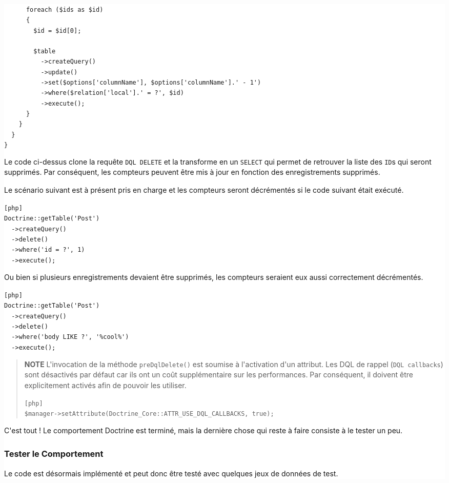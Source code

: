           foreach ($ids as $id)
          {
            $id = $id[0];

            $table
              ->createQuery()
              ->update()
              ->set($options['columnName'], $options['columnName'].' - 1')
              ->where($relation['local'].' = ?', $id)
              ->execute();
          }
        }
      }
    }

Le code ci-dessus clone la requête `DQL DELETE` et la transforme en un `SELECT` qui permet de retrouver la liste des `ID`s qui seront supprimés. Par conséquent, les compteurs peuvent être mis à jour en fonction des enregistrements supprimés.

Le scénario suivant est à présent pris en charge et les compteurs seront décrémentés si le code suivant était exécuté.

    [php]
    Doctrine::getTable('Post')
      ->createQuery()
      ->delete()
      ->where('id = ?', 1)
      ->execute();

Ou bien si plusieurs enregistrements devaient être supprimés, les compteurs seraient eux aussi correctement décrémentés.

    [php]
    Doctrine::getTable('Post')
      ->createQuery()
      ->delete()
      ->where('body LIKE ?', '%cool%')
      ->execute();

>**NOTE**
>L'invocation de la méthode `preDqlDelete()` est soumise à l'activation d'un
>attribut. Les DQL de rappel (`DQL callbacks`) sont désactivés par défaut car
>ils ont un coût supplémentaire sur les performances. Par conséquent, il doivent
>être explicitement activés afin de pouvoir les utiliser.
>
>     [php]
>     $manager->setAttribute(Doctrine_Core::ATTR_USE_DQL_CALLBACKS, true);

C'est tout ! Le comportement Doctrine est terminé, mais la dernière chose qui reste à faire consiste à le tester un peu.

### Tester le Comportement

Le code est désormais implémenté et peut donc être testé avec quelques jeux de données de test.
